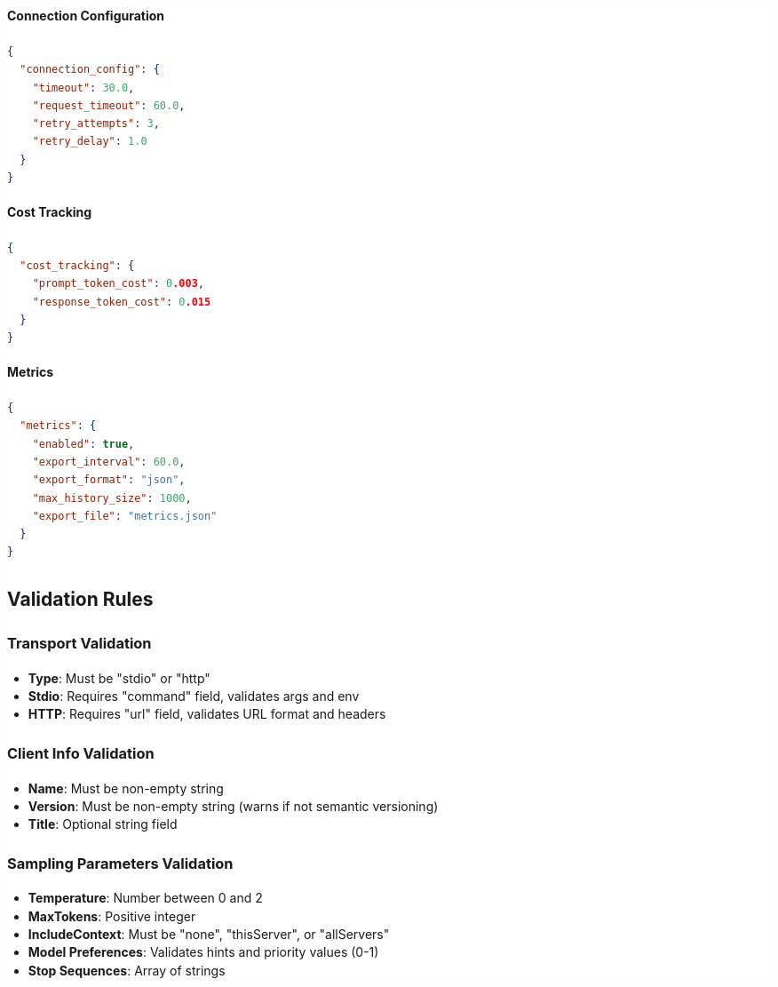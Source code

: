 #### Connection Configuration

```json
{
  "connection_config": {
    "timeout": 30.0,
    "request_timeout": 60.0,
    "retry_attempts": 3,
    "retry_delay": 1.0
  }
}
```

#### Cost Tracking

```json
{
  "cost_tracking": {
    "prompt_token_cost": 0.003,
    "response_token_cost": 0.015
  }
}
```

#### Metrics

```json
{
  "metrics": {
    "enabled": true,
    "export_interval": 60.0,
    "export_format": "json",
    "max_history_size": 1000,
    "export_file": "metrics.json"
  }
}
```

## Validation Rules

### Transport Validation
- **Type**: Must be "stdio" or "http"
- **Stdio**: Requires "command" field, validates args and env
- **HTTP**: Requires "url" field, validates URL format and headers

### Client Info Validation
- **Name**: Must be non-empty string
- **Version**: Must be non-empty string (warns if not semantic versioning)
- **Title**: Optional string field

### Sampling Parameters Validation
- **Temperature**: Number between 0 and 2
- **MaxTokens**: Positive integer
- **IncludeContext**: Must be "none", "thisServer", or "allServers"
- **Model Preferences**: Validates hints and priority values (0-1)
- **Stop Sequences**: Array of strings
